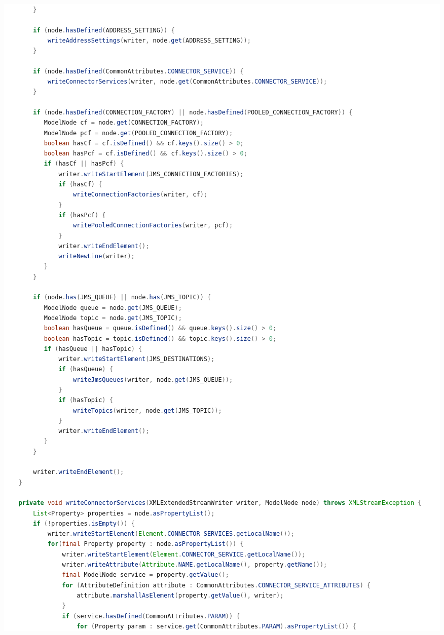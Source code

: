 ```java
        }

        if (node.hasDefined(ADDRESS_SETTING)) {
            writeAddressSettings(writer, node.get(ADDRESS_SETTING));
        }

        if (node.hasDefined(CommonAttributes.CONNECTOR_SERVICE)) {
            writeConnectorServices(writer, node.get(CommonAttributes.CONNECTOR_SERVICE));
        }

        if (node.hasDefined(CONNECTION_FACTORY) || node.hasDefined(POOLED_CONNECTION_FACTORY)) {
           ModelNode cf = node.get(CONNECTION_FACTORY);
           ModelNode pcf = node.get(POOLED_CONNECTION_FACTORY);
           boolean hasCf = cf.isDefined() && cf.keys().size() > 0;
           boolean hasPcf = cf.isDefined() && cf.keys().size() > 0;
           if (hasCf || hasPcf) {
               writer.writeStartElement(JMS_CONNECTION_FACTORIES);
               if (hasCf) {
                   writeConnectionFactories(writer, cf);
               }
               if (hasPcf) {
                   writePooledConnectionFactories(writer, pcf);
               }
               writer.writeEndElement();
               writeNewLine(writer);
           }
        }

        if (node.has(JMS_QUEUE) || node.has(JMS_TOPIC)) {
           ModelNode queue = node.get(JMS_QUEUE);
           ModelNode topic = node.get(JMS_TOPIC);
           boolean hasQueue = queue.isDefined() && queue.keys().size() > 0;
           boolean hasTopic = topic.isDefined() && topic.keys().size() > 0;
           if (hasQueue || hasTopic) {
               writer.writeStartElement(JMS_DESTINATIONS);
               if (hasQueue) {
                   writeJmsQueues(writer, node.get(JMS_QUEUE));
               }
               if (hasTopic) {
                   writeTopics(writer, node.get(JMS_TOPIC));
               }
               writer.writeEndElement();
           }
        }

        writer.writeEndElement();
    }

    private void writeConnectorServices(XMLExtendedStreamWriter writer, ModelNode node) throws XMLStreamException {
        List<Property> properties = node.asPropertyList();
        if (!properties.isEmpty()) {
            writer.writeStartElement(Element.CONNECTOR_SERVICES.getLocalName());
            for(final Property property : node.asPropertyList()) {
                writer.writeStartElement(Element.CONNECTOR_SERVICE.getLocalName());
                writer.writeAttribute(Attribute.NAME.getLocalName(), property.getName());
                final ModelNode service = property.getValue();
                for (AttributeDefinition attribute : CommonAttributes.CONNECTOR_SERVICE_ATTRIBUTES) {
                    attribute.marshallAsElement(property.getValue(), writer);
                }
                if (service.hasDefined(CommonAttributes.PARAM)) {
                    for (Property param : service.get(CommonAttributes.PARAM).asPropertyList()) {
```